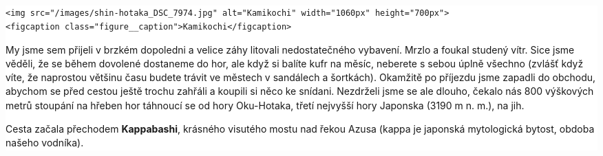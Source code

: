     <img src="/images/shin-hotaka_DSC_7974.jpg" alt="Kamikochi" width="1060px" height="700px">
    <figcaption class="figure__caption">Kamikochi</figcaption>
  </figure>
</section>

<section class="page-content__text">

My jsme sem přijeli v brzkém dopoledni a velice záhy litovali nedostatečného vybavení. Mrzlo a foukal studený vítr. Sice jsme věděli, že se během dovolené dostaneme do hor, ale když si balíte kufr na měsíc, neberete s sebou úplně všechno (zvlášť když víte, že naprostou většinu času budete trávit ve městech v sandálech a šortkách). Okamžitě po příjezdu jsme zapadli do obchodu, abychom se před cestou ještě trochu zahřáli a koupili si něco ke snídani. Nezdrželi jsme se ale dlouho, čekalo nás 800 výškových metrů stoupání na hřeben hor táhnoucí se od hory Oku-Hotaka, třetí nejvyšší hory Japonska (3190 m n. m.), na jih.

Cesta začala přechodem **Kappabashi**, krásného visutého mostu nad řekou Azusa (kappa je japonská mytologická bytost, obdoba našeho vodníka).

</section>

<section class="page-content__img-horizontal">
  <figure class="figure">